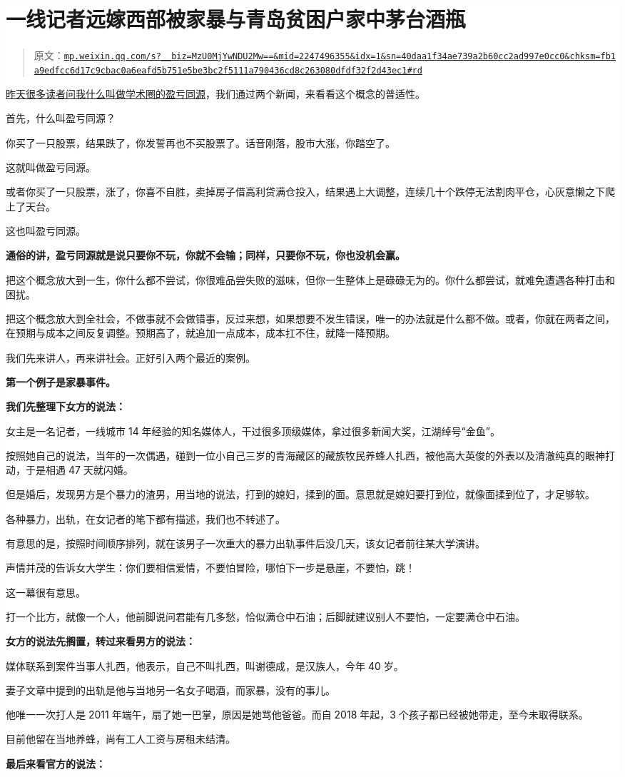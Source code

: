 # 一线记者远嫁西部被家暴与青岛贫困户家中茅台酒瓶

> 原文：[`mp.weixin.qq.com/s?__biz=MzU0MjYwNDU2Mw==&mid=2247496355&idx=1&sn=40daa1f34ae739a2b60cc2ad997e0cc0&chksm=fb1a9edfcc6d17c9cbac0a6eafd5b751e5be3bc2f5111a790436cd8c263080dfdf32f2d43ec1#rd`](http://mp.weixin.qq.com/s?__biz=MzU0MjYwNDU2Mw==&mid=2247496355&idx=1&sn=40daa1f34ae739a2b60cc2ad997e0cc0&chksm=fb1a9edfcc6d17c9cbac0a6eafd5b751e5be3bc2f5111a790436cd8c263080dfdf32f2d43ec1#rd)

[昨天很多读者问我什么叫做学术圈的盈亏同源](http://mp.weixin.qq.com/s?__biz=MzU0MjYwNDU2Mw==&mid=2247496345&idx=1&sn=d0c4d519e893c8ae7fc08060b8e47470&chksm=fb1a9ee5cc6d17f3d55dd071796a8df02c212369db839746503de5f2908fcfb64fbbdd2bad8a&scene=21#wechat_redirect)，我们通过两个新闻，来看看这个概念的普适性。

首先，什么叫盈亏同源？

你买了一只股票，结果跌了，你发誓再也不买股票了。话音刚落，股市大涨，你踏空了。 

这就叫做盈亏同源。

或者你买了一只股票，涨了，你喜不自胜，卖掉房子借高利贷满仓投入，结果遇上大调整，连续几十个跌停无法割肉平仓，心灰意懒之下爬上了天台。

这也叫盈亏同源。

**通俗的讲，盈亏同源就是说只要你不玩，你就不会输；同样，只要你不玩，你也没机会赢。** 

把这个概念放大到一生，你什么都不尝试，你很难品尝失败的滋味，但你一生整体上是碌碌无为的。你什么都尝试，就难免遭遇各种打击和困扰。 

把这个概念放大到全社会，不做事就不会做错事，反过来想，如果想要不发生错误，唯一的办法就是什么都不做。或者，你就在两者之间，在预期与成本之间反复调整。预期高了，就追加一点成本，成本扛不住，就降一降预期。

我们先来讲人，再来讲社会。正好引入两个最近的案例。 

**第一个例子是家暴事件。**

**我们先整理下女方的说法：** 

女主是一名记者，一线城市 14 年经验的知名媒体人，干过很多顶级媒体，拿过很多新闻大奖，江湖绰号“金鱼”。 

按照她自己的说法，当年的一次偶遇，碰到一位小自己三岁的青海藏区的藏族牧民养蜂人扎西，被他高大英俊的外表以及清澈纯真的眼神打动，于是相遇 47 天就闪婚。

但是婚后，发现男方是个暴力的渣男，用当地的说法，打到的媳妇，揉到的面。意思就是媳妇要打到位，就像面揉到位了，才足够软。

各种暴力，出轨，在女记者的笔下都有描述，我们也不转述了。 

有意思的是，按照时间顺序排列，就在该男子一次重大的暴力出轨事件后没几天，该女记者前往某大学演讲。

声情并茂的告诉女大学生：你们要相信爱情，不要怕冒险，哪怕下一步是悬崖，不要怕，跳！

这一幕很有意思。 

打一个比方，就像一个人，他前脚说问君能有几多愁，恰似满仓中石油；后脚就建议别人不要怕，一定要满仓中石油。 

**女方的说法先搁置，转过来看男方的说法：** 

媒体联系到案件当事人扎西，他表示，自己不叫扎西，叫谢德成，是汉族人，今年 40 岁。

妻子文章中提到的出轨是他与当地另一名女子喝酒，而家暴，没有的事儿。 

他唯一一次打人是 2011 年端午，扇了她一巴掌，原因是她骂他爸爸。而自 2018 年起，3 个孩子都已经被她带走，至今未取得联系。 

目前他留在当地养蜂，尚有工人工资与房租未结清。 

**最后来看官方的说法：** 
